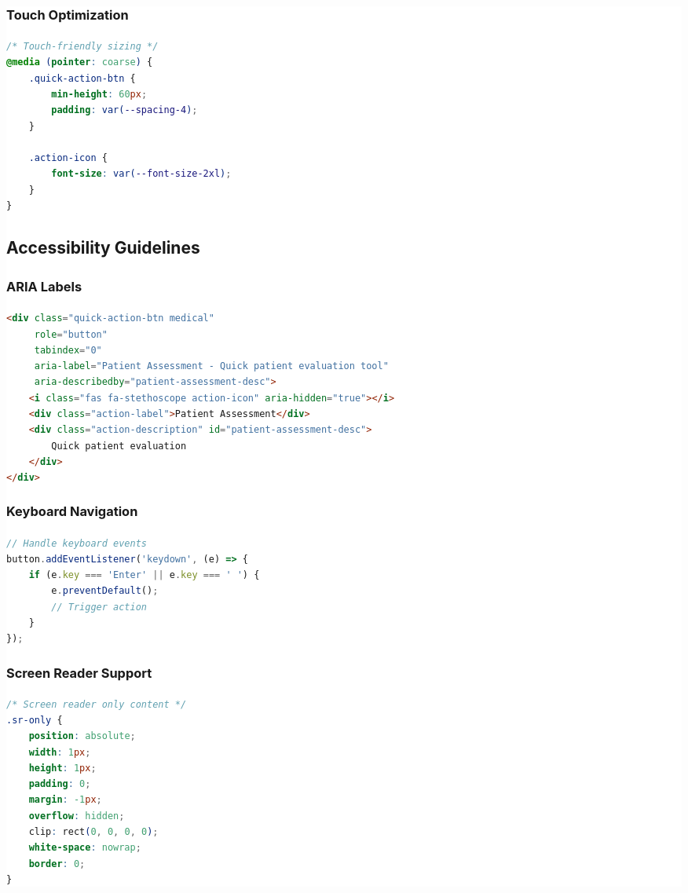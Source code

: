 ### Touch Optimization

```css
/* Touch-friendly sizing */
@media (pointer: coarse) {
    .quick-action-btn {
        min-height: 60px;
        padding: var(--spacing-4);
    }
    
    .action-icon {
        font-size: var(--font-size-2xl);
    }
}
```

## Accessibility Guidelines

### ARIA Labels

```html
<div class="quick-action-btn medical" 
     role="button" 
     tabindex="0"
     aria-label="Patient Assessment - Quick patient evaluation tool"
     aria-describedby="patient-assessment-desc">
    <i class="fas fa-stethoscope action-icon" aria-hidden="true"></i>
    <div class="action-label">Patient Assessment</div>
    <div class="action-description" id="patient-assessment-desc">
        Quick patient evaluation
    </div>
</div>
```

### Keyboard Navigation

```javascript
// Handle keyboard events
button.addEventListener('keydown', (e) => {
    if (e.key === 'Enter' || e.key === ' ') {
        e.preventDefault();
        // Trigger action
    }
});
```

### Screen Reader Support

```css
/* Screen reader only content */
.sr-only {
    position: absolute;
    width: 1px;
    height: 1px;
    padding: 0;
    margin: -1px;
    overflow: hidden;
    clip: rect(0, 0, 0, 0);
    white-space: nowrap;
    border: 0;
}
```
